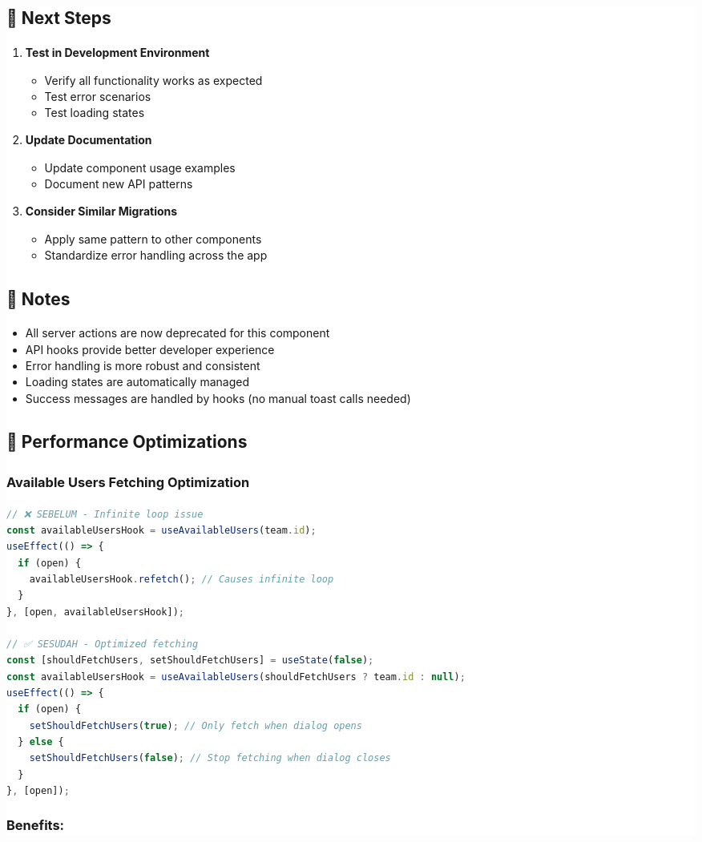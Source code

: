 ## 🚀 Next Steps

1. **Test in Development Environment**

   - Verify all functionality works as expected
   - Test error scenarios
   - Test loading states

2. **Update Documentation**

   - Update component usage examples
   - Document new API patterns

3. **Consider Similar Migrations**
   - Apply same pattern to other components
   - Standardize error handling across the app

## 📝 Notes

- All server actions are now deprecated for this component
- API hooks provide better developer experience
- Error handling is more robust and consistent
- Loading states are automatically managed
- Success messages are handled by hooks (no manual toast calls needed)

## 🔧 Performance Optimizations

### Available Users Fetching Optimization

```typescript
// ❌ SEBELUM - Infinite loop issue
const availableUsersHook = useAvailableUsers(team.id);
useEffect(() => {
  if (open) {
    availableUsersHook.refetch(); // Causes infinite loop
  }
}, [open, availableUsersHook]);

// ✅ SESUDAH - Optimized fetching
const [shouldFetchUsers, setShouldFetchUsers] = useState(false);
const availableUsersHook = useAvailableUsers(shouldFetchUsers ? team.id : null);
useEffect(() => {
  if (open) {
    setShouldFetchUsers(true); // Only fetch when dialog opens
  } else {
    setShouldFetchUsers(false); // Stop fetching when dialog closes
  }
}, [open]);
```

### Benefits:
